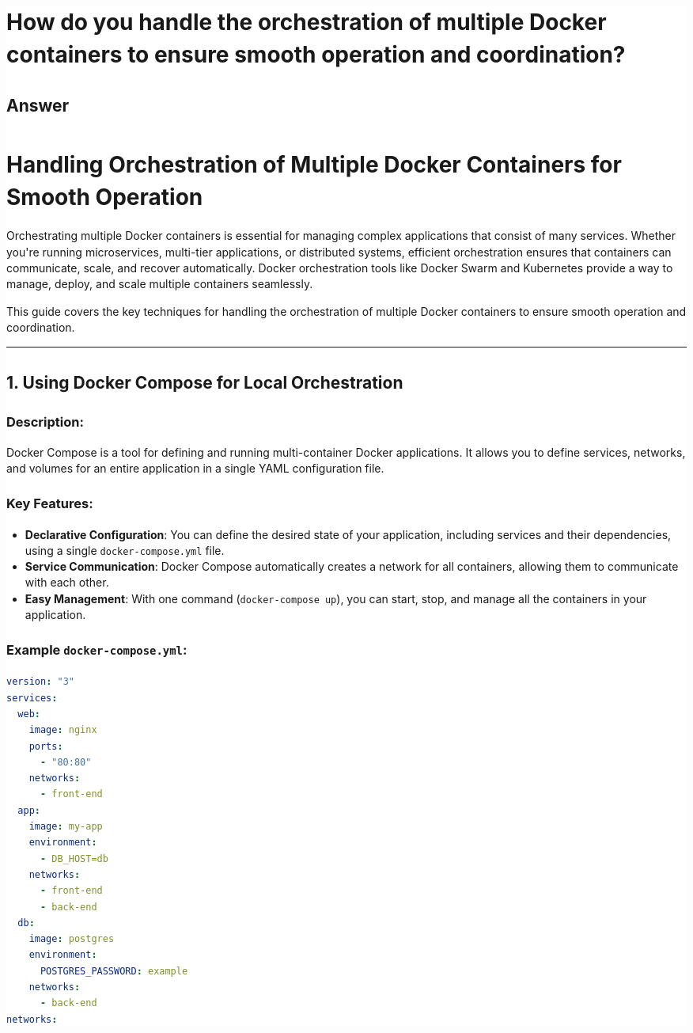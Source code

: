 # How do you handle the orchestration of multiple Docker containers to ensure smooth operation and coordination?

## Answer

# Handling Orchestration of Multiple Docker Containers for Smooth Operation

Orchestrating multiple Docker containers is essential for managing complex applications that consist of many services. Whether you're running microservices, multi-tier applications, or distributed systems, efficient orchestration ensures that containers can communicate, scale, and recover automatically. Docker orchestration tools like Docker Swarm and Kubernetes provide a way to manage, deploy, and scale multiple containers seamlessly.

This guide covers the key techniques for handling the orchestration of multiple Docker containers to ensure smooth operation and coordination.

---

## 1. **Using Docker Compose for Local Orchestration**

### Description:

Docker Compose is a tool for defining and running multi-container Docker applications. It allows you to define services, networks, and volumes for an entire application in a single YAML configuration file.

### Key Features:

- **Declarative Configuration**: You can define the desired state of your application, including services and their dependencies, using a single `docker-compose.yml` file.
- **Service Communication**: Docker Compose automatically creates a network for all containers, allowing them to communicate with each other.
- **Easy Management**: With one command (`docker-compose up`), you can start, stop, and manage all the containers in your application.

### Example `docker-compose.yml`:

```yaml
version: "3"
services:
  web:
    image: nginx
    ports:
      - "80:80"
    networks:
      - front-end
  app:
    image: my-app
    environment:
      - DB_HOST=db
    networks:
      - front-end
      - back-end
  db:
    image: postgres
    environment:
      POSTGRES_PASSWORD: example
    networks:
      - back-end
networks:
```